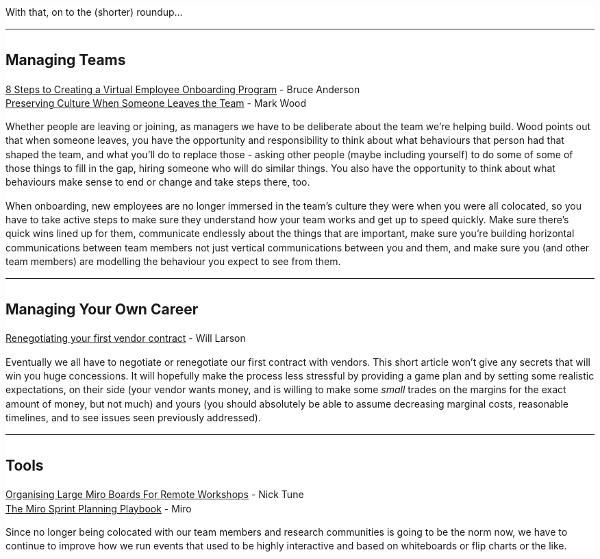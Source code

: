 With that, on to the (shorter) roundup…


----------


## Managing Teams

[8 Steps to Creating a Virtual Employee Onboarding Program](https://business.linkedin.com/talent-solutions/blog/onboarding/2020/steps-to-creating-virtual-onboarding-program) - Bruce Anderson<br/>
[Preserving Culture When Someone Leaves the Team](https://anothermarkwood.medium.com/preserving-culture-when-someone-leaves-cfec17690a83) - Mark Wood

Whether people are leaving or joining, as managers we have to be deliberate about the team we’re helping build.   Wood points out that when someone leaves, you have the opportunity and responsibility to think about what behaviours that person had that shaped the team, and what you’ll do to replace those - asking other people (maybe including yourself) to do some of some of those things to fill in the gap, hiring someone who will do similar things.  You also have the opportunity to think about what behaviours make sense to end or change and take steps there, too.

When onboarding, new employees are no longer immersed in the team’s culture they were when you were all colocated, so you have to take active steps to make sure they understand how your team works and get up to speed quickly.  Make sure there’s quick wins lined up for them, communicate endlessly about the things that are important, make sure you’re building horizontal communications between team members not just vertical communications between you and them, and make sure you (and other team members) are modelling the behaviour you expect to see from them.


----------
## Managing Your Own Career

[Renegotiating your first vendor contract](https://lethain.com/renegotiate-first-vendor-contract/) - Will Larson

Eventually we all have to negotiate or renegotiate our first contract with vendors.  This short article won’t give any secrets that will win you huge concessions.  It will hopefully make the process less stressful by providing a game plan and by setting some realistic expectations, on their side (your vendor wants money, and is willing to make some *small* trades on the margins for the exact amount of money, but not much) and yours (you should absolutely be able to assume decreasing marginal costs, reasonable timelines, and to see issues seen previously addressed).


----------


## Tools

[Organising Large Miro Boards For Remote Workshops](https://medium.com/nick-tune-tech-strategy-blog/organising-large-miro-boards-for-remote-workshops-abcf01bc2d8e) - Nick Tune<br/>
[The Miro Sprint Planning Playbook](https://miro.com/blog/sprint-planning-playbook/) - Miro

Since no longer being colocated with our team members and research communities is going to be the norm now, we have to continue to improve how we run events that used to be highly interactive and based on whiteboards or flip charts or the like. 
